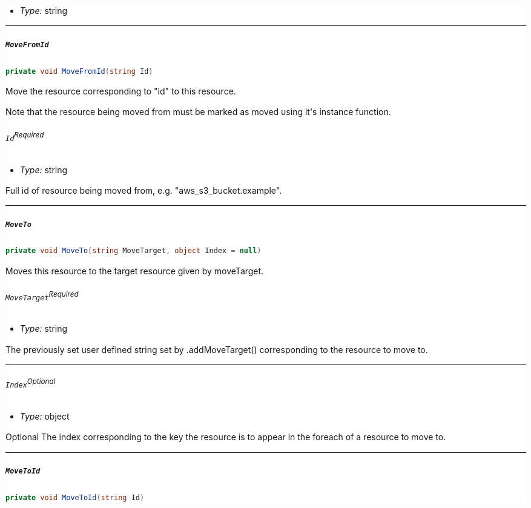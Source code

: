 - *Type:* string

---

##### `MoveFromId` <a name="MoveFromId" id="@cdktf/provider-nomad.job.Job.moveFromId"></a>

```csharp
private void MoveFromId(string Id)
```

Move the resource corresponding to "id" to this resource.

Note that the resource being moved from must be marked as moved using it's instance function.

###### `Id`<sup>Required</sup> <a name="Id" id="@cdktf/provider-nomad.job.Job.moveFromId.parameter.id"></a>

- *Type:* string

Full id of resource being moved from, e.g. "aws_s3_bucket.example".

---

##### `MoveTo` <a name="MoveTo" id="@cdktf/provider-nomad.job.Job.moveTo"></a>

```csharp
private void MoveTo(string MoveTarget, object Index = null)
```

Moves this resource to the target resource given by moveTarget.

###### `MoveTarget`<sup>Required</sup> <a name="MoveTarget" id="@cdktf/provider-nomad.job.Job.moveTo.parameter.moveTarget"></a>

- *Type:* string

The previously set user defined string set by .addMoveTarget() corresponding to the resource to move to.

---

###### `Index`<sup>Optional</sup> <a name="Index" id="@cdktf/provider-nomad.job.Job.moveTo.parameter.index"></a>

- *Type:* object

Optional The index corresponding to the key the resource is to appear in the foreach of a resource to move to.

---

##### `MoveToId` <a name="MoveToId" id="@cdktf/provider-nomad.job.Job.moveToId"></a>

```csharp
private void MoveToId(string Id)
```
